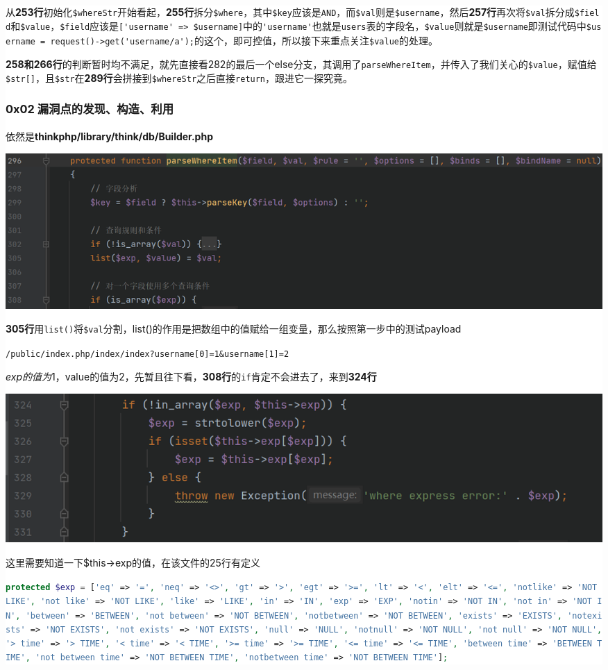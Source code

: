从**253行**初始化`$whereStr`开始看起，**255行**拆分`$where`，其中`$key`应该是`AND`，而`$val`则是`$username`，然后**257行**再次将`$val`拆分成`$field`和`$value`，`$field`应该是`['username' => $username]`中的`'username'`也就是`users`表的字段名，`$value`则就是`$username`即测试代码中`$username = request()->get('username/a');`的这个，即可控值，所以接下来重点关注`$value`的处理。

**258和266行**的判断暂时均不满足，就先直接看282的最后一个else分支，其调用了`parseWhereItem`，并传入了我们关心的`$value`，赋值给`$str[]`，且`$str`在**289行**会拼接到`$whereStr`之后直接`return`，跟进它一探究竟。

### 0x02 漏洞点的发现、构造、利用

依然是**thinkphp/library/think/db/Builder.php**

![image-20210903143033368](ThinkPHP5之SQLI审计分析(二)_images/image-20210903143033368.png)

**305行**用`list()`将`$val`分割，list()的作用是把数组中的值赋给一组变量，那么按照第一步中的测试payload

```
/public/index.php/index/index?username[0]=1&username[1]=2
```

$exp的值为1，$value的值为2，先暂且往下看，**308行**的`if`肯定不会进去了，来到**324行**

![image-20210903143503063](ThinkPHP5之SQLI审计分析(二)_images/image-20210903143503063.png)

这里需要知道一下$this->exp的值，在该文件的25行有定义

```php
protected $exp = ['eq' => '=', 'neq' => '<>', 'gt' => '>', 'egt' => '>=', 'lt' => '<', 'elt' => '<=', 'notlike' => 'NOT LIKE', 'not like' => 'NOT LIKE', 'like' => 'LIKE', 'in' => 'IN', 'exp' => 'EXP', 'notin' => 'NOT IN', 'not in' => 'NOT IN', 'between' => 'BETWEEN', 'not between' => 'NOT BETWEEN', 'notbetween' => 'NOT BETWEEN', 'exists' => 'EXISTS', 'notexists' => 'NOT EXISTS', 'not exists' => 'NOT EXISTS', 'null' => 'NULL', 'notnull' => 'NOT NULL', 'not null' => 'NOT NULL', '> time' => '> TIME', '< time' => '< TIME', '>= time' => '>= TIME', '<= time' => '<= TIME', 'between time' => 'BETWEEN TIME', 'not between time' => 'NOT BETWEEN TIME', 'notbetween time' => 'NOT BETWEEN TIME'];
```
